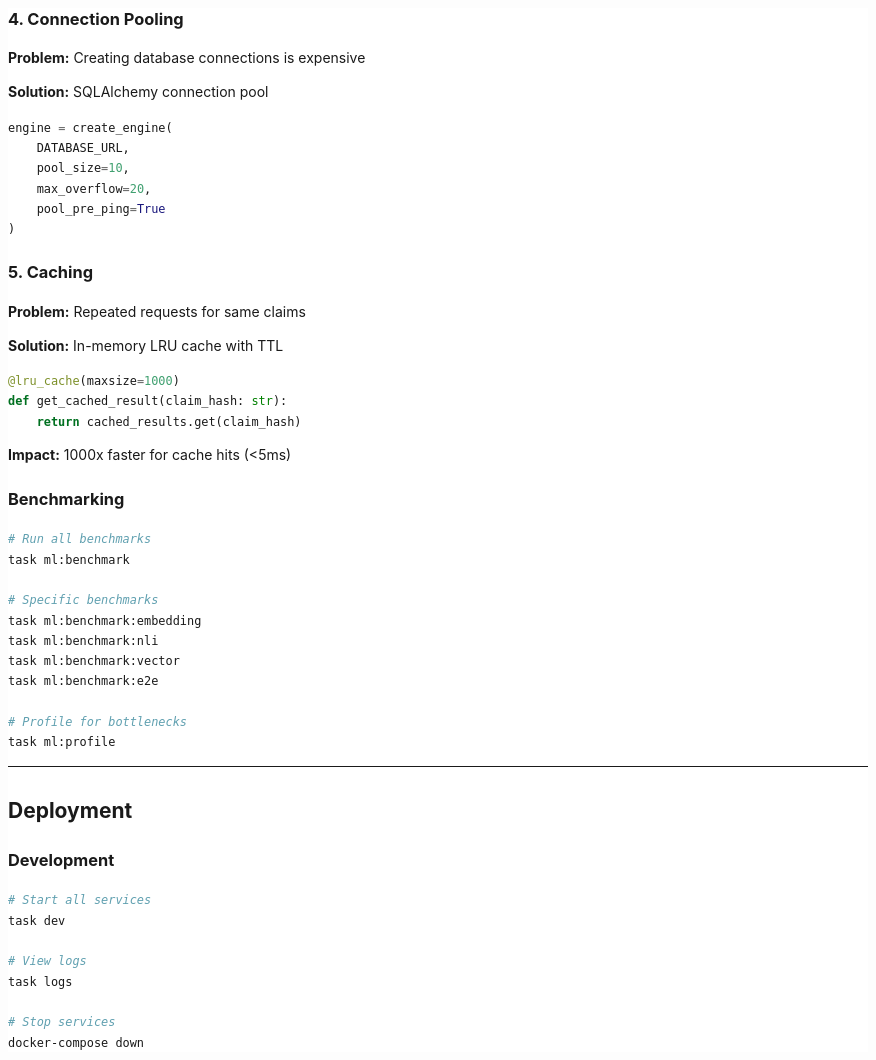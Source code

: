 ### 4. Connection Pooling

**Problem:** Creating database connections is expensive

**Solution:** SQLAlchemy connection pool

```python
engine = create_engine(
    DATABASE_URL,
    pool_size=10,
    max_overflow=20,
    pool_pre_ping=True
)
```

### 5. Caching

**Problem:** Repeated requests for same claims

**Solution:** In-memory LRU cache with TTL

```python
@lru_cache(maxsize=1000)
def get_cached_result(claim_hash: str):
    return cached_results.get(claim_hash)
```

**Impact:** 1000x faster for cache hits (<5ms)

### Benchmarking

```bash
# Run all benchmarks
task ml:benchmark

# Specific benchmarks
task ml:benchmark:embedding
task ml:benchmark:nli
task ml:benchmark:vector
task ml:benchmark:e2e

# Profile for bottlenecks
task ml:profile
```

---

## Deployment

### Development

```bash
# Start all services
task dev

# View logs
task logs

# Stop services
docker-compose down
```
